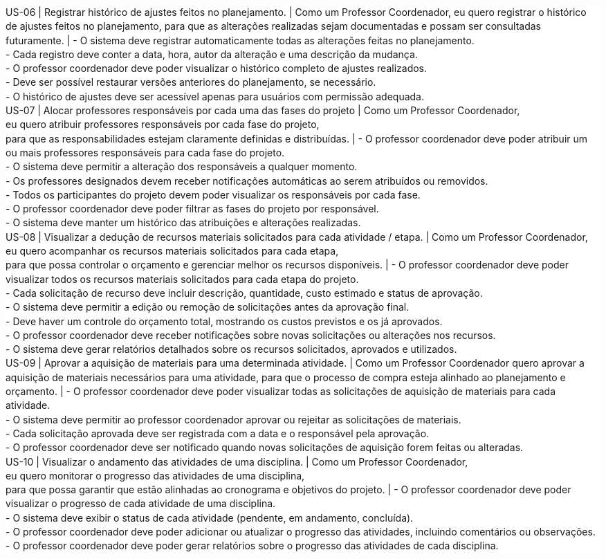  US-06        | Registrar histórico de ajustes feitos no planejamento.                                                 | Como um Professor Coordenador, eu quero registrar o histórico de ajustes feitos no planejamento, para que as alterações realizadas sejam documentadas e possam ser consultadas futuramente.                                            | - O sistema deve registrar automaticamente todas as alterações feitas no planejamento.<br>- Cada registro deve conter a data, hora, autor da alteração e uma descrição da mudança.<br>- O professor coordenador deve poder visualizar o histórico completo de ajustes realizados.<br>- Deve ser possível restaurar versões anteriores do planejamento, se necessário.<br>- O histórico de ajustes deve ser acessível apenas para usuários com permissão adequada.                                                                                                                                                                                                                                                                                                    
 US-07        | Alocar professores responsáveis por cada uma das fases do projeto                                      | Como um Professor Coordenador,<br>eu quero atribuir professores responsáveis por cada fase do projeto,<br>para que as responsabilidades estejam claramente definidas e distribuídas.                                                   | - O professor coordenador deve poder atribuir um ou mais professores responsáveis para cada fase do projeto.<br>- O sistema deve permitir a alteração dos responsáveis a qualquer momento.<br>- Os professores designados devem receber notificações automáticas ao serem atribuídos ou removidos.<br>- Todos os participantes do projeto devem poder visualizar os responsáveis por cada fase.<br>- O professor coordenador deve poder filtrar as fases do projeto por responsável.<br>- O sistema deve manter um histórico das atribuições e alterações realizadas.                                                                                                                                                                                                  
 US-08        | Visualizar a dedução de recursos materiais solicitados para cada atividade / etapa.                    | Como um Professor Coordenador,<br>eu quero acompanhar os recursos materiais solicitados para cada etapa,<br>para que possa controlar o orçamento e gerenciar melhor os recursos disponíveis.                                           | - O professor coordenador deve poder visualizar todos os recursos materiais solicitados para cada etapa do projeto.<br>- Cada solicitação de recurso deve incluir descrição, quantidade, custo estimado e status de aprovação.<br>- O sistema deve permitir a edição ou remoção de solicitações antes da aprovação final.<br>- Deve haver um controle do orçamento total, mostrando os custos previstos e os já aprovados.<br>- O professor coordenador deve receber notificações sobre novas solicitações ou alterações nos recursos.<br>- O sistema deve gerar relatórios detalhados sobre os recursos solicitados, aprovados e utilizados.                                                                                                                          
 US-09        | Aprovar a aquisição de materiais para uma determinada atividade.                                       | Como um Professor Coordenador quero aprovar a aquisição de materiais necessários para uma atividade, para que o processo de compra esteja alinhado ao planejamento e orçamento.                                                        | - O professor coordenador deve poder visualizar todas as solicitações de aquisição de materiais para cada atividade.<br>- O sistema deve permitir ao professor coordenador aprovar ou rejeitar as solicitações de materiais.<br>- Cada solicitação aprovada deve ser registrada com a data e o responsável pela aprovação.<br>- O professor coordenador deve ser notificado quando novas solicitações de aquisição forem feitas ou alteradas.                                                                                                                                                                                                                                                                                                                      
 US-10        | Visualizar o andamento das atividades de uma disciplina.                                               | Como um Professor Coordenador,<br>eu quero monitorar o progresso das atividades de uma disciplina,<br>para que possa garantir que estão alinhadas ao cronograma e objetivos do projeto.                                                | - O professor coordenador deve poder visualizar o progresso de cada atividade de uma disciplina.<br>- O sistema deve exibir o status de cada atividade (pendente, em andamento, concluída).<br>- O professor coordenador deve poder adicionar ou atualizar o progresso das atividades, incluindo comentários ou observações.<br>- O professor coordenador deve poder gerar relatórios sobre o progresso das atividades de cada disciplina.                                                                                                                                                                                                                                                                                                                         